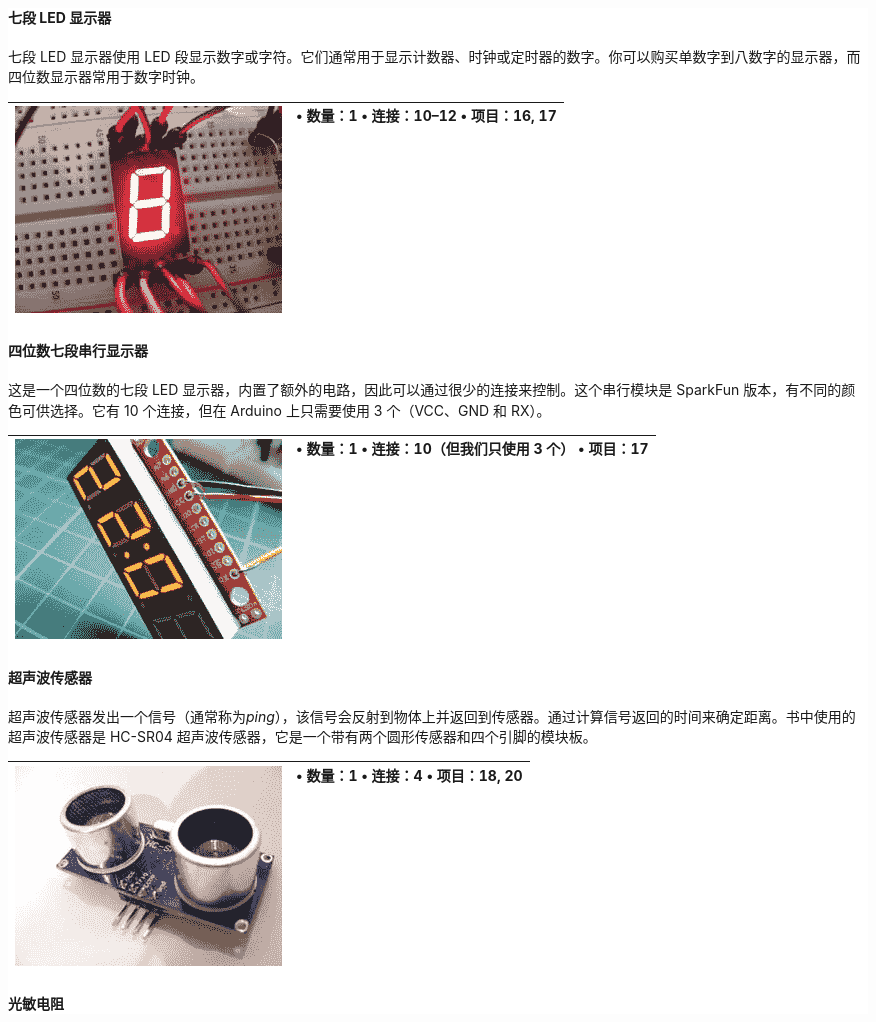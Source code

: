 #### **七段 LED 显示器**

七段 LED 显示器使用 LED 段显示数字或字符。它们通常用于显示计数器、时钟或定时器的数字。你可以购买单数字到八数字的显示器，而四位数显示器常用于数字时钟。

| ![image](img/f0235-02.jpg) | • 数量：1 • 连接：10–12 • 项目：16, 17 |
| --- | --- |

#### **四位数七段串行显示器**

这是一个四位数的七段 LED 显示器，内置了额外的电路，因此可以通过很少的连接来控制。这个串行模块是 SparkFun 版本，有不同的颜色可供选择。它有 10 个连接，但在 Arduino 上只需要使用 3 个（VCC、GND 和 RX）。

| ![image](img/f0235-03.jpg) | • 数量：1 • 连接：10（但我们只使用 3 个） • 项目：17 |
| --- | --- |

#### **超声波传感器**

超声波传感器发出一个信号（通常称为*ping*），该信号会反射到物体上并返回到传感器。通过计算信号返回的时间来确定距离。书中使用的超声波传感器是 HC-SR04 超声波传感器，它是一个带有两个圆形传感器和四个引脚的模块板。

| ![image](img/f0236-01.jpg) | • 数量：1 • 连接：4 • 项目：18, 20 |
| --- | --- |

#### **光敏电阻**
